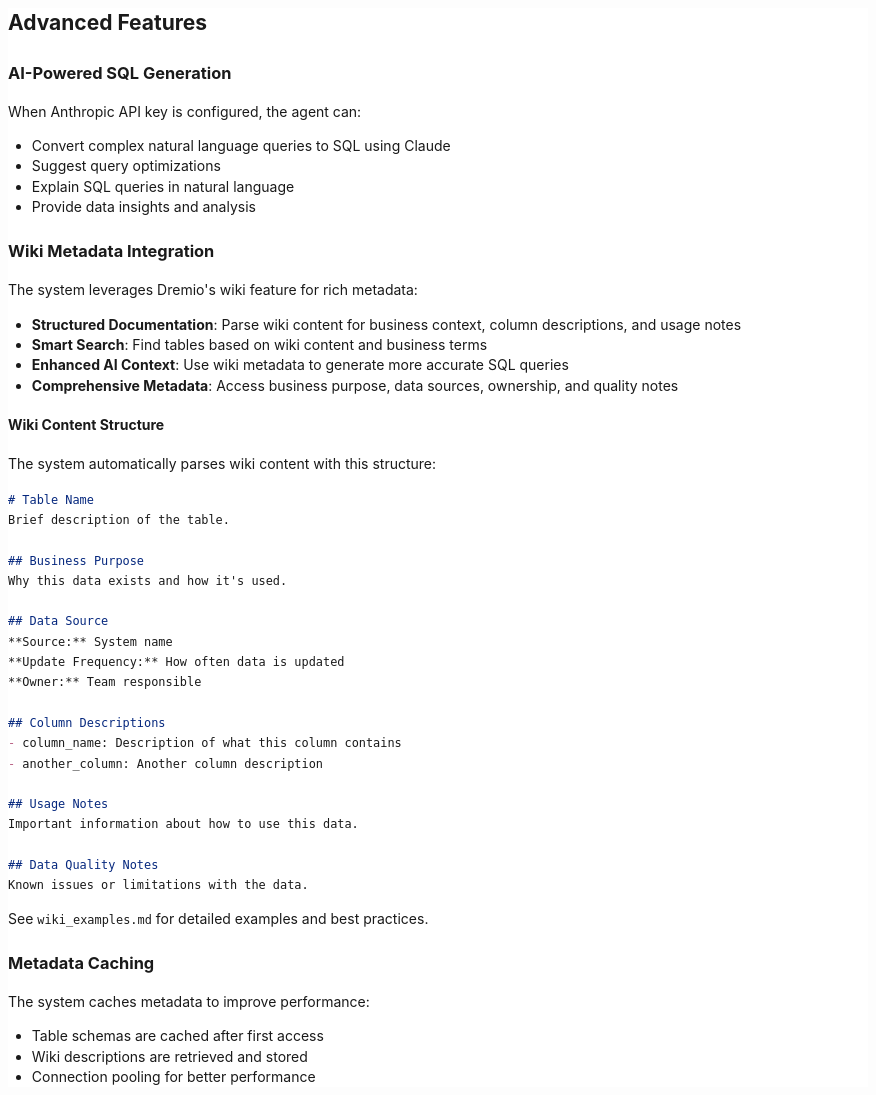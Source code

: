 ## Advanced Features

### AI-Powered SQL Generation

When Anthropic API key is configured, the agent can:
- Convert complex natural language queries to SQL using Claude
- Suggest query optimizations
- Explain SQL queries in natural language
- Provide data insights and analysis

### Wiki Metadata Integration

The system leverages Dremio's wiki feature for rich metadata:

- **Structured Documentation**: Parse wiki content for business context, column descriptions, and usage notes
- **Smart Search**: Find tables based on wiki content and business terms
- **Enhanced AI Context**: Use wiki metadata to generate more accurate SQL queries
- **Comprehensive Metadata**: Access business purpose, data sources, ownership, and quality notes

#### Wiki Content Structure

The system automatically parses wiki content with this structure:

```markdown
# Table Name
Brief description of the table.

## Business Purpose
Why this data exists and how it's used.

## Data Source
**Source:** System name
**Update Frequency:** How often data is updated
**Owner:** Team responsible

## Column Descriptions
- column_name: Description of what this column contains
- another_column: Another column description

## Usage Notes
Important information about how to use this data.

## Data Quality Notes
Known issues or limitations with the data.
```

See `wiki_examples.md` for detailed examples and best practices.

### Metadata Caching

The system caches metadata to improve performance:
- Table schemas are cached after first access
- Wiki descriptions are retrieved and stored
- Connection pooling for better performance
